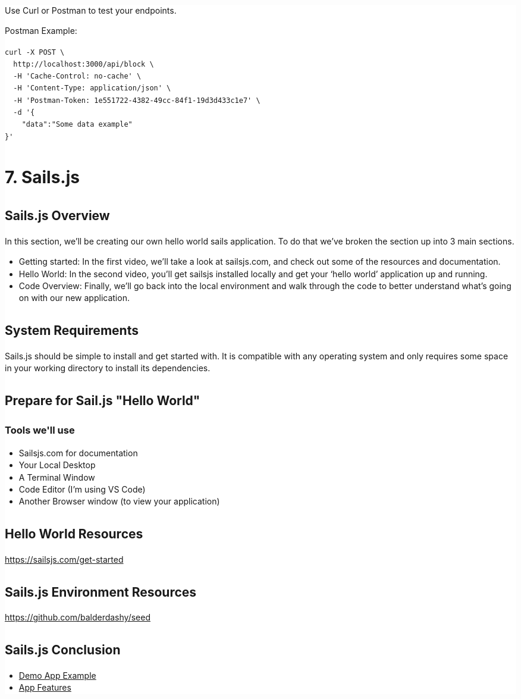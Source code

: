 Use Curl or Postman to test your endpoints.

Postman Example:

```shell
curl -X POST \
  http://localhost:3000/api/block \
  -H 'Cache-Control: no-cache' \
  -H 'Content-Type: application/json' \
  -H 'Postman-Token: 1e551722-4382-49cc-84f1-19d3d433c1e7' \
  -d '{
    "data":"Some data example"
}'
```

# 7. Sails.js

## Sails.js Overview

In this section, we’ll be creating our own hello world sails application. To do that we’ve broken the section up into 3 main sections.

- Getting started: In the first video, we’ll take a look at sailsjs.com, and check out some of the resources and documentation.
- Hello World: In the second video, you’ll get sailsjs installed locally and get your ‘hello world’ application up and running.
- Code Overview: Finally, we’ll go back into the local environment and walk through the code to better understand what’s going on with our new application.

## System Requirements

Sails.js should be simple to install and get started with. It is compatible with any operating system and only requires some space in your working directory to install its dependencies.

## Prepare for Sail.js "Hello World"
### Tools we'll use

- Sailsjs.com for documentation
- Your Local Desktop
- A Terminal Window
- Code Editor (I’m using VS Code)
- Another Browser window (to view your application)

## Hello World Resources

https://sailsjs.com/get-started

## Sails.js Environment Resources

https://github.com/balderdashy/seed

## Sails.js Conclusion

- [Demo App Example](https://ration.io/)
- [App Features](https://sailsjs.com/features)
